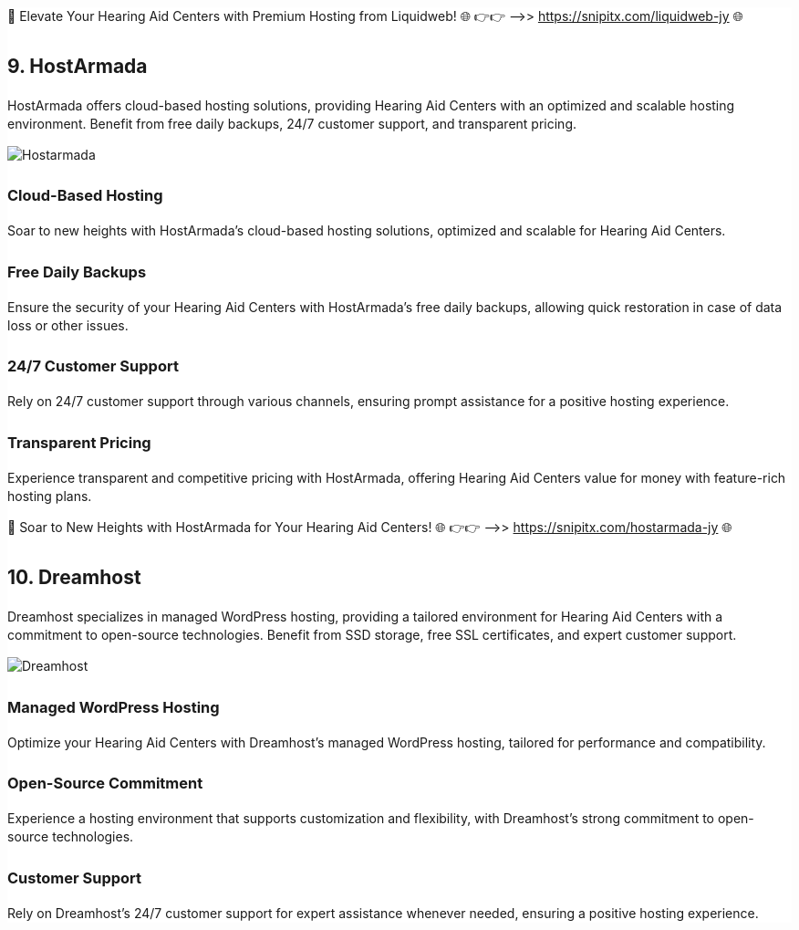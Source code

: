 🚀 Elevate Your Hearing Aid Centers with Premium Hosting from Liquidweb! 🌐
👉👉 -->> https://snipitx.com/liquidweb-jy 🌐

## 9. HostArmada

HostArmada offers cloud-based hosting solutions, providing Hearing Aid Centers with an optimized and scalable hosting environment. Benefit from free daily backups, 24/7 customer support, and transparent pricing.

![Hostarmada](https://i.imgur.com/KFbdf3o.jpeg "Hostarmada Hosting")

### Cloud-Based Hosting
Soar to new heights with HostArmada’s cloud-based hosting solutions, optimized and scalable for Hearing Aid Centers.

### Free Daily Backups
Ensure the security of your Hearing Aid Centers with HostArmada’s free daily backups, allowing quick restoration in case of data loss or other issues.

### 24/7 Customer Support
Rely on 24/7 customer support through various channels, ensuring prompt assistance for a positive hosting experience.

### Transparent Pricing
Experience transparent and competitive pricing with HostArmada, offering Hearing Aid Centers value for money with feature-rich hosting plans.

🚀 Soar to New Heights with HostArmada for Your Hearing Aid Centers! 🌐
👉👉 -->> https://snipitx.com/hostarmada-jy 🌐

## 10. Dreamhost

Dreamhost specializes in managed WordPress hosting, providing a tailored environment for Hearing Aid Centers with a commitment to open-source technologies. Benefit from SSD storage, free SSL certificates, and expert customer support.

![Dreamhost](https://i.imgur.com/rXIg8ip.jpeg "Dreamhost Hosting")

### Managed WordPress Hosting
Optimize your Hearing Aid Centers with Dreamhost’s managed WordPress hosting, tailored for performance and compatibility.

### Open-Source Commitment
Experience a hosting environment that supports customization and flexibility, with Dreamhost’s strong commitment to open-source technologies.

### Customer Support
Rely on Dreamhost’s 24/7 customer support for expert assistance whenever needed, ensuring a positive hosting experience.
